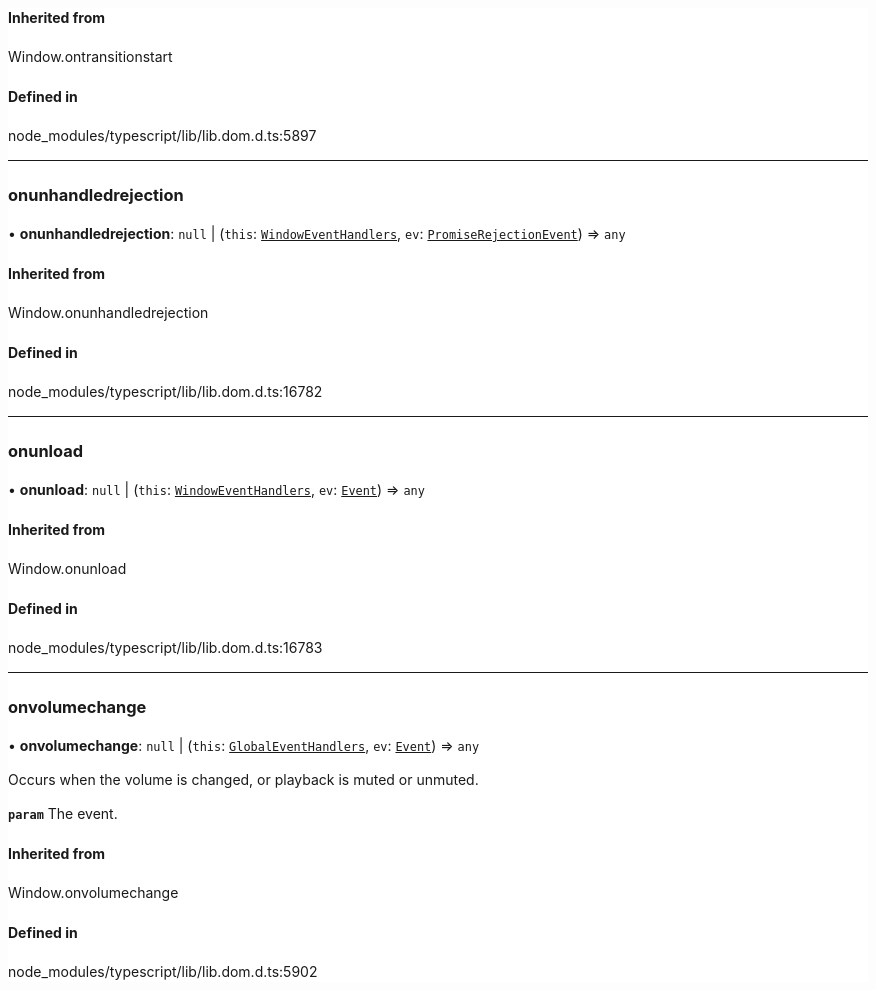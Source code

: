 #### Inherited from

Window.ontransitionstart

#### Defined in

node_modules/typescript/lib/lib.dom.d.ts:5897

___

### onunhandledrejection

• **onunhandledrejection**: ``null`` \| (`this`: [`WindowEventHandlers`](input._internal_.WindowEventHandlers.md), `ev`: [`PromiseRejectionEvent`](../modules/input._internal_.md#promiserejectionevent)) => `any`

#### Inherited from

Window.onunhandledrejection

#### Defined in

node_modules/typescript/lib/lib.dom.d.ts:16782

___

### onunload

• **onunload**: ``null`` \| (`this`: [`WindowEventHandlers`](input._internal_.WindowEventHandlers.md), `ev`: [`Event`](../modules/input._internal_.md#event)) => `any`

#### Inherited from

Window.onunload

#### Defined in

node_modules/typescript/lib/lib.dom.d.ts:16783

___

### onvolumechange

• **onvolumechange**: ``null`` \| (`this`: [`GlobalEventHandlers`](input._internal_.GlobalEventHandlers.md), `ev`: [`Event`](../modules/input._internal_.md#event)) => `any`

Occurs when the volume is changed, or playback is muted or unmuted.

**`param`** The event.

#### Inherited from

Window.onvolumechange

#### Defined in

node_modules/typescript/lib/lib.dom.d.ts:5902
